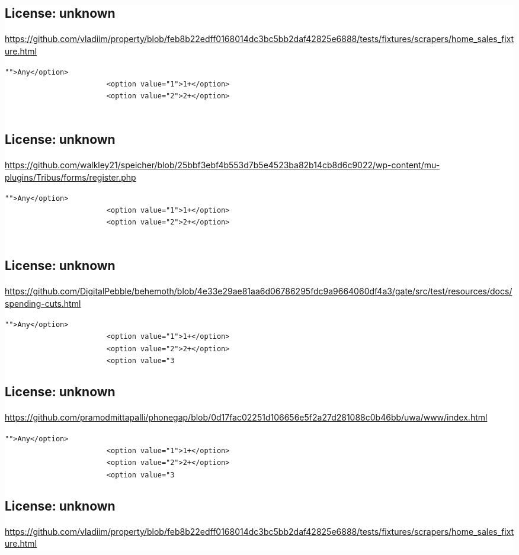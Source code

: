 
## License: unknown
https://github.com/vladiim/property/blob/feb8b22edff0168014dc3bc5bb2daf42825e6888/tests/fixtures/scrapers/home_sales_fixture.html

```
"">Any</option>
                        <option value="1">1+</option>
                        <option value="2">2+</option>
                        
```


## License: unknown
https://github.com/walkley21/speicher/blob/25bbf3ebf4b553d7b5e4523ba82b14cb8d6c9022/wp-content/mu-plugins/Tribus/forms/register.php

```
"">Any</option>
                        <option value="1">1+</option>
                        <option value="2">2+</option>
                        
```


## License: unknown
https://github.com/DigitalPebble/behemoth/blob/4e33e29ae81aa6d06786295fdc9a9664060df4a3/gate/src/test/resources/docs/spending-cuts.html

```
"">Any</option>
                        <option value="1">1+</option>
                        <option value="2">2+</option>
                        <option value="3
```


## License: unknown
https://github.com/pramodmittapalli/phonegap/blob/0d17fac02251d106656e5f2a27d281088c0b46bb/uwa/www/index.html

```
"">Any</option>
                        <option value="1">1+</option>
                        <option value="2">2+</option>
                        <option value="3
```


## License: unknown
https://github.com/vladiim/property/blob/feb8b22edff0168014dc3bc5bb2daf42825e6888/tests/fixtures/scrapers/home_sales_fixture.html
